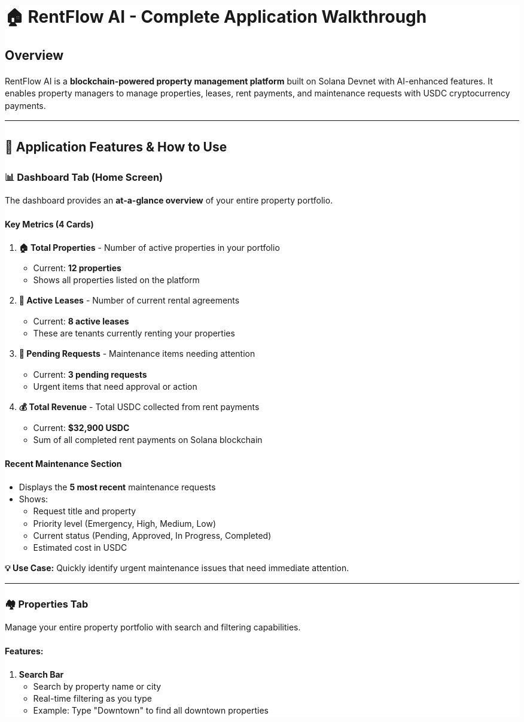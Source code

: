 # 🏠 RentFlow AI - Complete Application Walkthrough

## Overview
RentFlow AI is a **blockchain-powered property management platform** built on Solana Devnet with AI-enhanced features. It enables property managers to manage properties, leases, rent payments, and maintenance requests with USDC cryptocurrency payments.

---

## 🚀 Application Features & How to Use

### **📊 Dashboard Tab** (Home Screen)

The dashboard provides an **at-a-glance overview** of your entire property portfolio.

#### **Key Metrics (4 Cards)**

1. **🏠 Total Properties** - Number of active properties in your portfolio
   - Current: **12 properties**
   - Shows all properties listed on the platform
   
2. **📄 Active Leases** - Number of current rental agreements
   - Current: **8 active leases**
   - These are tenants currently renting your properties
   
3. **🔧 Pending Requests** - Maintenance items needing attention
   - Current: **3 pending requests**
   - Urgent items that need approval or action
   
4. **💰 Total Revenue** - Total USDC collected from rent payments
   - Current: **$32,900 USDC**
   - Sum of all completed rent payments on Solana blockchain

#### **Recent Maintenance Section**
- Displays the **5 most recent** maintenance requests
- Shows:
  - Request title and property
  - Priority level (Emergency, High, Medium, Low)
  - Current status (Pending, Approved, In Progress, Completed)
  - Estimated cost in USDC
  
**💡 Use Case:** Quickly identify urgent maintenance issues that need immediate attention.

---

### **🏘️ Properties Tab**

Manage your entire property portfolio with search and filtering capabilities.

#### **Features:**

1. **Search Bar**
   - Search by property name or city
   - Real-time filtering as you type
   - Example: Type "Downtown" to find all downtown properties
   